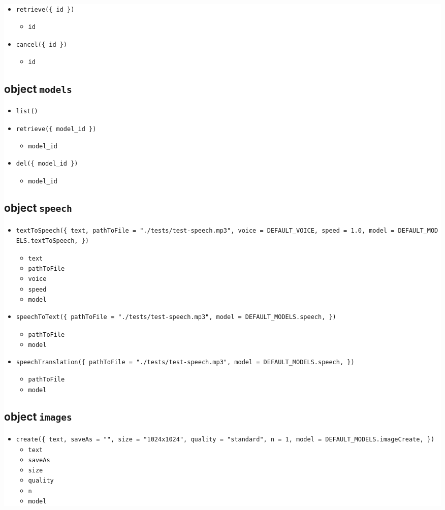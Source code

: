 - `retrieve({ id })`
  - `id`

- `cancel({ id })`
  - `id`

## object `models`



- `list()`

- `retrieve({ model_id })`
  - `model_id`

- `del({ model_id })`
  - `model_id`

## object `speech`



- `textToSpeech({
    text,
    pathToFile = "./tests/test-speech.mp3",
    voice = DEFAULT_VOICE,
    speed = 1.0,
    model = DEFAULT_MODELS.textToSpeech,
  })`
  - `text`
  - `pathToFile`
  - `voice`
  - `speed`
  - `model`

- `speechToText({
    pathToFile = "./tests/test-speech.mp3",
    model = DEFAULT_MODELS.speech,
  })`
  - `pathToFile`
  - `model`

- `speechTranslation({
    pathToFile = "./tests/test-speech.mp3",
    model = DEFAULT_MODELS.speech,
  })`
  - `pathToFile`
  - `model`

## object `images`



- `create({
    text,
    saveAs = "",
    size = "1024x1024",
    quality = "standard",
    n = 1,
    model = DEFAULT_MODELS.imageCreate,
  })`
  - `text`
  - `saveAs`
  - `size`
  - `quality`
  - `n`
  - `model`
